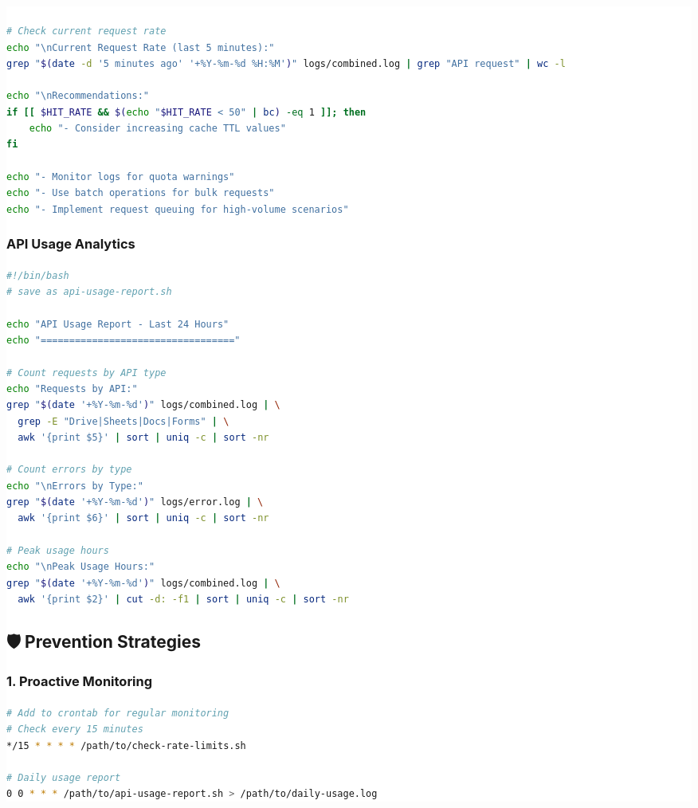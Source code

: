 ```bash

# Check current request rate
echo "\nCurrent Request Rate (last 5 minutes):"
grep "$(date -d '5 minutes ago' '+%Y-%m-%d %H:%M')" logs/combined.log | grep "API request" | wc -l

echo "\nRecommendations:"
if [[ $HIT_RATE && $(echo "$HIT_RATE < 50" | bc) -eq 1 ]]; then
    echo "- Consider increasing cache TTL values"
fi

echo "- Monitor logs for quota warnings"
echo "- Use batch operations for bulk requests"
echo "- Implement request queuing for high-volume scenarios"
```

### API Usage Analytics

```bash
#!/bin/bash
# save as api-usage-report.sh

echo "API Usage Report - Last 24 Hours"
echo "=================================="

# Count requests by API type
echo "Requests by API:"
grep "$(date '+%Y-%m-%d')" logs/combined.log | \
  grep -E "Drive|Sheets|Docs|Forms" | \
  awk '{print $5}' | sort | uniq -c | sort -nr

# Count errors by type
echo "\nErrors by Type:"
grep "$(date '+%Y-%m-%d')" logs/error.log | \
  awk '{print $6}' | sort | uniq -c | sort -nr

# Peak usage hours
echo "\nPeak Usage Hours:"
grep "$(date '+%Y-%m-%d')" logs/combined.log | \
  awk '{print $2}' | cut -d: -f1 | sort | uniq -c | sort -nr
```

## 🛡️ Prevention Strategies

### 1. Proactive Monitoring

```bash
# Add to crontab for regular monitoring
# Check every 15 minutes
*/15 * * * * /path/to/check-rate-limits.sh

# Daily usage report
0 0 * * * /path/to/api-usage-report.sh > /path/to/daily-usage.log
```
